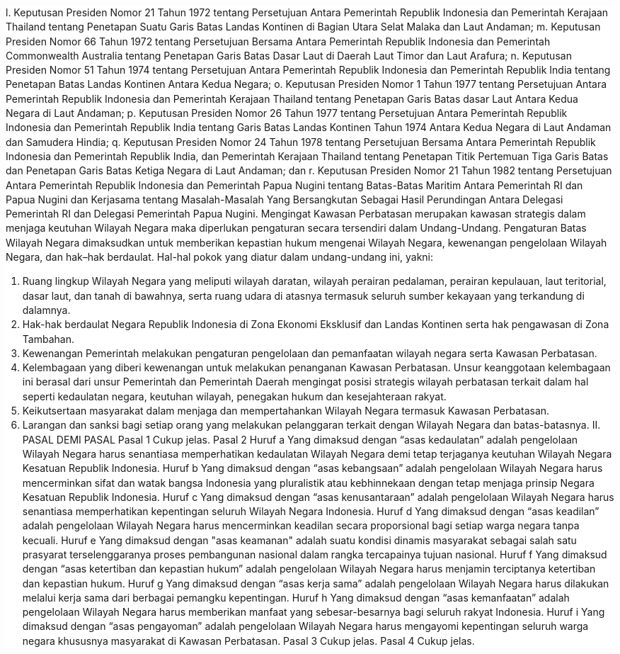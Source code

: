 l. Keputusan Presiden Nomor 21 Tahun 1972 tentang Persetujuan Antara Pemerintah Republik Indonesia dan Pemerintah Kerajaan Thailand tentang Penetapan Suatu Garis Batas Landas Kontinen di Bagian Utara Selat Malaka dan Laut Andaman;
m. Keputusan Presiden Nomor 66 Tahun 1972 tentang Persetujuan Bersama Antara Pemerintah Republik Indonesia dan Pemerintah Commonwealth Australia tentang Penetapan Garis Batas Dasar Laut di Daerah Laut Timor dan Laut Arafura;
n. Keputusan Presiden Nomor 51 Tahun 1974 tentang Persetujuan Antara Pemerintah Republik Indonesia dan Pemerintah Republik India tentang Penetapan Batas Landas Kontinen Antara Kedua Negara;
o. Keputusan Presiden Nomor 1 Tahun 1977 tentang Persetujuan Antara Pemerintah Republik Indonesia dan Pemerintah Kerajaan Thailand tentang Penetapan Garis Batas dasar Laut Antara Kedua Negara di Laut Andaman;
p. Keputusan Presiden Nomor 26 Tahun 1977 tentang Persetujuan Antara Pemerintah Republik Indonesia dan Pemerintah Republik India tentang Garis Batas Landas Kontinen Tahun 1974 Antara Kedua Negara di Laut Andaman dan Samudera Hindia;
q. Keputusan Presiden Nomor 24 Tahun 1978 tentang Persetujuan Bersama Antara Pemerintah Republik Indonesia dan Pemerintah Republik India, dan Pemerintah Kerajaan Thailand tentang Penetapan Titik Pertemuan Tiga Garis Batas dan Penetapan Garis Batas Ketiga Negara di Laut Andaman; dan
r. Keputusan Presiden Nomor 21 Tahun 1982 tentang Persetujuan Antara Pemerintah Republik Indonesia dan Pemerintah Papua Nugini tentang Batas-Batas Maritim Antara Pemerintah RI dan Papua Nugini dan Kerjasama tentang Masalah-Masalah Yang Bersangkutan Sebagai Hasil Perundingan Antara Delegasi Pemerintah RI dan Delegasi Pemerintah Papua Nugini. Mengingat Kawasan Perbatasan merupakan kawasan strategis dalam menjaga keutuhan Wilayah Negara maka diperlukan pengaturan secara tersendiri dalam Undang-Undang. Pengaturan Batas Wilayah Negara dimaksudkan untuk memberikan kepastian hukum mengenai Wilayah Negara, kewenangan pengelolaan Wilayah Negara, dan hak–hak berdaulat. Hal-hal pokok yang diatur dalam undang-undang ini, yakni:
1. Ruang lingkup Wilayah Negara yang meliputi wilayah daratan, wilayah perairan pedalaman, perairan kepulauan, laut teritorial, dasar laut, dan tanah di bawahnya, serta ruang udara di atasnya termasuk seluruh sumber kekayaan yang terkandung di dalamnya.
2. Hak-hak berdaulat Negara Republik Indonesia di Zona Ekonomi Eksklusif dan Landas Kontinen serta hak pengawasan di Zona Tambahan.
3. Kewenangan Pemerintah melakukan pengaturan pengelolaan dan pemanfaatan wilayah negara serta Kawasan Perbatasan.
4. Kelembagaan yang diberi kewenangan untuk melakukan penanganan Kawasan Perbatasan. Unsur keanggotaan kelembagaan ini berasal dari unsur Pemerintah dan Pemerintah Daerah mengingat posisi strategis wilayah perbatasan terkait dalam hal seperti kedaulatan negara, keutuhan wilayah, penegakan hukum dan kesejahteraan rakyat.
5. Keikutsertaan masyarakat dalam menjaga dan mempertahankan Wilayah Negara termasuk Kawasan Perbatasan.
6. Larangan dan sanksi bagi setiap orang yang melakukan pelanggaran terkait dengan Wilayah Negara dan batas-batasnya. II. PASAL DEMI PASAL
Pasal 1
Cukup jelas.
Pasal 2
Huruf a Yang dimaksud dengan “asas kedaulatan” adalah pengelolaan Wilayah Negara harus senantiasa memperhatikan kedaulatan Wilayah Negara demi tetap terjaganya keutuhan Wilayah Negara Kesatuan Republik Indonesia. Huruf b Yang dimaksud dengan “asas kebangsaan” adalah pengelolaan Wilayah Negara harus mencerminkan sifat dan watak bangsa Indonesia yang pluralistik atau kebhinnekaan dengan tetap menjaga prinsip Negara Kesatuan Republik Indonesia. Huruf c Yang dimaksud dengan “asas kenusantaraan” adalah pengelolaan Wilayah Negara harus senantiasa memperhatikan kepentingan seluruh Wilayah Negara Indonesia. Huruf d Yang dimaksud dengan “asas keadilan” adalah pengelolaan Wilayah Negara harus mencerminkan keadilan secara proporsional bagi setiap warga negara tanpa kecuali. Huruf e Yang dimaksud dengan "asas keamanan" adalah suatu kondisi dinamis masyarakat sebagai salah satu prasyarat terselenggaranya proses pembangunan nasional dalam rangka tercapainya tujuan nasional. Huruf f Yang dimaksud dengan “asas ketertiban dan kepastian hukum” adalah pengelolaan Wilayah Negara harus menjamin terciptanya ketertiban dan kepastian hukum. Huruf g Yang dimaksud dengan “asas kerja sama” adalah pengelolaan Wilayah Negara harus dilakukan melalui kerja sama dari berbagai pemangku kepentingan. Huruf h Yang dimaksud dengan “asas kemanfaatan” adalah pengelolaan Wilayah Negara harus memberikan manfaat yang sebesar-besarnya bagi seluruh rakyat Indonesia. Huruf i Yang dimaksud dengan “asas pengayoman” adalah pengelolaan Wilayah Negara harus mengayomi kepentingan seluruh warga negara khususnya masyarakat di Kawasan Perbatasan.
Pasal 3
Cukup jelas.
Pasal 4
Cukup jelas.